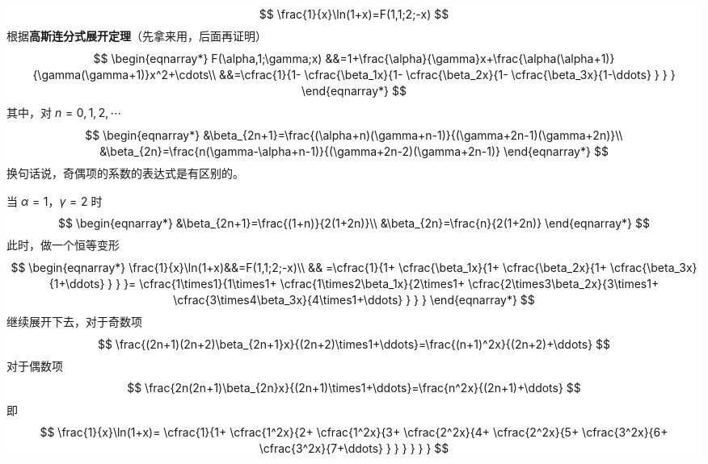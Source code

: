 $$
\frac{1}{x}\ln(1+x)=F(1,1;2;-x)
$$
根据**高斯连分式展开定理**（先拿来用，后面再证明）
$$
\begin{eqnarray*}
F(\alpha,1;\gamma;x)
&&=1+\frac{\alpha}{\gamma}x+\frac{\alpha(\alpha+1)}{\gamma(\gamma+1)}x^2+\cdots\\
&&=\cfrac{1}{1-
 \cfrac{\beta_1x}{1-
 \cfrac{\beta_2x}{1-
 \cfrac{\beta_3x}{1-\ddots} } } }
\end{eqnarray*}
$$
其中，对 $n=0,1,2,\cdots$
$$
\begin{eqnarray*}
&\beta_{2n+1}=\frac{(\alpha+n)(\gamma+n-1)}{(\gamma+2n-1)(\gamma+2n)}\\
&\beta_{2n}=\frac{n(\gamma-\alpha+n-1)}{(\gamma+2n-2)(\gamma+2n-1)}
\end{eqnarray*}
$$
换句话说，奇偶项的系数的表达式是有区别的。

当 $\alpha=1$，$\gamma=2$ 时
$$
\begin{eqnarray*}
&\beta_{2n+1}=\frac{(1+n)}{2(1+2n)}\\
&\beta_{2n}=\frac{n}{2(1+2n)}
\end{eqnarray*}
$$
此时，做一个恒等变形
$$
\begin{eqnarray*}
\frac{1}{x}\ln(1+x)&&=F(1,1;2;-x)\\
&&
=\cfrac{1}{1+
 \cfrac{\beta_1x}{1+
 \cfrac{\beta_2x}{1+
 \cfrac{\beta_3x}{1+\ddots} } } }=
 \cfrac{1\times1}{1\times1+
 \cfrac{1\times2\beta_1x}{2\times1+
 \cfrac{2\times3\beta_2x}{3\times1+
 \cfrac{3\times4\beta_3x}{4\times1+\ddots} } } }
\end{eqnarray*}
$$
继续展开下去，对于奇数项
$$
\frac{(2n+1)(2n+2)\beta_{2n+1}x}{(2n+2)\times1+\ddots}=\frac{(n+1)^2x}{(2n+2)+\ddots}
$$
对于偶数项
$$
\frac{2n(2n+1)\beta_{2n}x}{(2n+1)\times1+\ddots}=\frac{n^2x}{(2n+1)+\ddots}
$$
即
$$
\frac{1}{x}\ln(1+x)=
 \cfrac{1}{1+
 \cfrac{1^2x}{2+
 \cfrac{1^2x}{3+
 \cfrac{2^2x}{4+
 \cfrac{2^2x}{5+
 \cfrac{3^2x}{6+
 \cfrac{3^2x}{7+\ddots} } } } } } }
$$